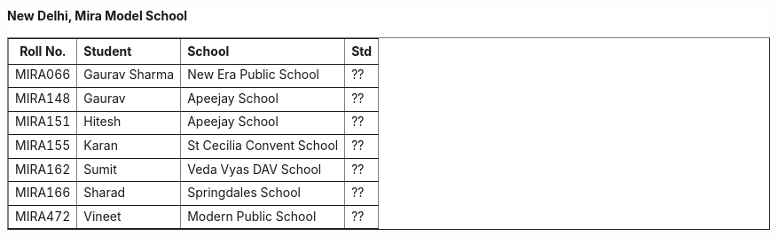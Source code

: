 </table>

<p id="New Delhi Mira" style="font-weight:bold">New Delhi, Mira Model School</p>
<table cellpadding="2" cellspacing="2" border="1" width="100%">
<tr>
<th> Roll No. </th>
<th align=left> Student </th>
<th align=left> School </th>
<th align=left> Std </th>
</tr>
<tr>
<td align=center>MIRA066</td>
<td>Gaurav Sharma</td>
<td>New Era Public School</td>
<td>??</td>
</tr>

<tr>
<td align=center>MIRA148</td>
<td>Gaurav</td>
<td>Apeejay School</td>
<td>??</td>
</tr>

<tr>
<td align=center>MIRA151</td>
<td>Hitesh</td>
<td>Apeejay School</td>
<td>??</td>
</tr>

<tr>
<td align=center>MIRA155</td>
<td>Karan</td>
<td>St Cecilia Convent School</td>
<td>??</td>
</tr>

<tr>
<td align=center>MIRA162</td>
<td>Sumit</td>
<td>Veda Vyas DAV School</td>
<td>??</td>
</tr>

<tr>
<td align=center>MIRA166</td>
<td>Sharad</td>
<td>Springdales School</td>
<td>??</td>
</tr>

<tr>
<td align=center>MIRA472</td>
<td>Vineet</td>
<td>Modern Public School</td>
<td>??</td>
</tr>
